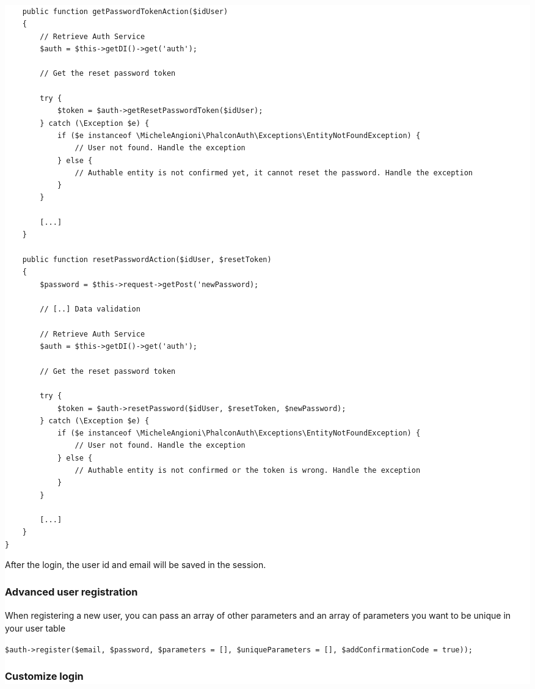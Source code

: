        public function getPasswordTokenAction($idUser)
        {
            // Retrieve Auth Service
            $auth = $this->getDI()->get('auth');
            
            // Get the reset password token
            
            try {
                $token = $auth->getResetPasswordToken($idUser);
            } catch (\Exception $e) {
                if ($e instanceof \MicheleAngioni\PhalconAuth\Exceptions\EntityNotFoundException) {
                    // User not found. Handle the exception
                } else {
                    // Authable entity is not confirmed yet, it cannot reset the password. Handle the exception
                }
            }
    
            [...]
        }
        
        public function resetPasswordAction($idUser, $resetToken)
        {
            $password = $this->request->getPost('newPassword);
                        
            // [..] Data validation
        
            // Retrieve Auth Service
            $auth = $this->getDI()->get('auth');
            
            // Get the reset password token
            
            try {
                $token = $auth->resetPassword($idUser, $resetToken, $newPassword);
            } catch (\Exception $e) {
                if ($e instanceof \MicheleAngioni\PhalconAuth\Exceptions\EntityNotFoundException) {
                    // User not found. Handle the exception
                } else {
                    // Authable entity is not confirmed or the token is wrong. Handle the exception
                }
            }
    
            [...]
        }
    }

After the login, the user id and email will be saved in the session. 

### Advanced user registration

When registering a new user, you can pass an array of other parameters and an array of parameters you want to be unique in your user table

    $auth->register($email, $password, $parameters = [], $uniqueParameters = [], $addConfirmationCode = true));
   
### Customize login
